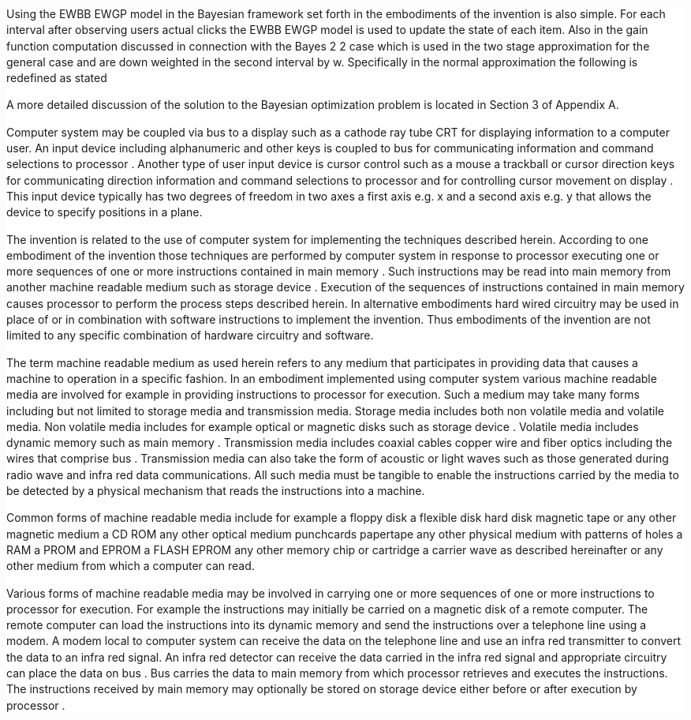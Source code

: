Using the EWBB EWGP model in the Bayesian framework set forth in the embodiments of the invention is also simple. For each interval after observing users actual clicks the EWBB EWGP model is used to update the state of each item. Also in the gain function computation discussed in connection with the Bayes 2 2 case which is used in the two stage approximation for the general case and are down weighted in the second interval by w. Specifically in the normal approximation the following is redefined as stated 

A more detailed discussion of the solution to the Bayesian optimization problem is located in Section 3 of Appendix A.

Computer system may be coupled via bus to a display such as a cathode ray tube CRT for displaying information to a computer user. An input device including alphanumeric and other keys is coupled to bus for communicating information and command selections to processor . Another type of user input device is cursor control such as a mouse a trackball or cursor direction keys for communicating direction information and command selections to processor and for controlling cursor movement on display . This input device typically has two degrees of freedom in two axes a first axis e.g. x and a second axis e.g. y that allows the device to specify positions in a plane.

The invention is related to the use of computer system for implementing the techniques described herein. According to one embodiment of the invention those techniques are performed by computer system in response to processor executing one or more sequences of one or more instructions contained in main memory . Such instructions may be read into main memory from another machine readable medium such as storage device . Execution of the sequences of instructions contained in main memory causes processor to perform the process steps described herein. In alternative embodiments hard wired circuitry may be used in place of or in combination with software instructions to implement the invention. Thus embodiments of the invention are not limited to any specific combination of hardware circuitry and software.

The term machine readable medium as used herein refers to any medium that participates in providing data that causes a machine to operation in a specific fashion. In an embodiment implemented using computer system various machine readable media are involved for example in providing instructions to processor for execution. Such a medium may take many forms including but not limited to storage media and transmission media. Storage media includes both non volatile media and volatile media. Non volatile media includes for example optical or magnetic disks such as storage device . Volatile media includes dynamic memory such as main memory . Transmission media includes coaxial cables copper wire and fiber optics including the wires that comprise bus . Transmission media can also take the form of acoustic or light waves such as those generated during radio wave and infra red data communications. All such media must be tangible to enable the instructions carried by the media to be detected by a physical mechanism that reads the instructions into a machine.

Common forms of machine readable media include for example a floppy disk a flexible disk hard disk magnetic tape or any other magnetic medium a CD ROM any other optical medium punchcards papertape any other physical medium with patterns of holes a RAM a PROM and EPROM a FLASH EPROM any other memory chip or cartridge a carrier wave as described hereinafter or any other medium from which a computer can read.

Various forms of machine readable media may be involved in carrying one or more sequences of one or more instructions to processor for execution. For example the instructions may initially be carried on a magnetic disk of a remote computer. The remote computer can load the instructions into its dynamic memory and send the instructions over a telephone line using a modem. A modem local to computer system can receive the data on the telephone line and use an infra red transmitter to convert the data to an infra red signal. An infra red detector can receive the data carried in the infra red signal and appropriate circuitry can place the data on bus . Bus carries the data to main memory from which processor retrieves and executes the instructions. The instructions received by main memory may optionally be stored on storage device either before or after execution by processor .
